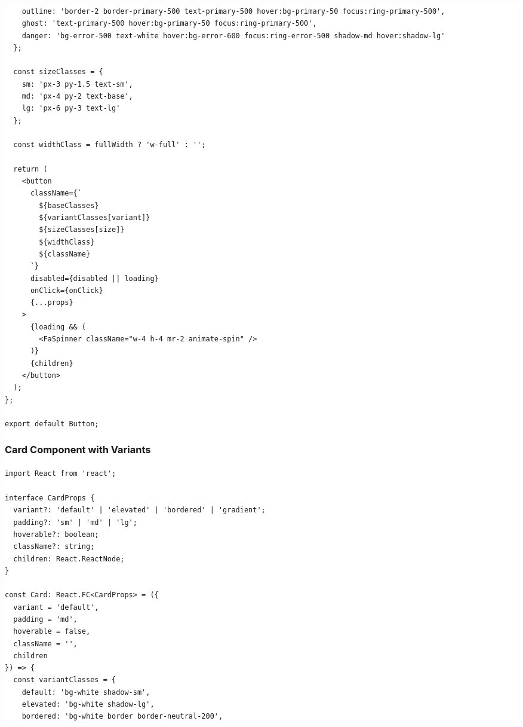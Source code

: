 ```tsx
    outline: 'border-2 border-primary-500 text-primary-500 hover:bg-primary-50 focus:ring-primary-500',
    ghost: 'text-primary-500 hover:bg-primary-50 focus:ring-primary-500',
    danger: 'bg-error-500 text-white hover:bg-error-600 focus:ring-error-500 shadow-md hover:shadow-lg'
  };

  const sizeClasses = {
    sm: 'px-3 py-1.5 text-sm',
    md: 'px-4 py-2 text-base',
    lg: 'px-6 py-3 text-lg'
  };

  const widthClass = fullWidth ? 'w-full' : '';

  return (
    <button
      className={`
        ${baseClasses}
        ${variantClasses[variant]}
        ${sizeClasses[size]}
        ${widthClass}
        ${className}
      `}
      disabled={disabled || loading}
      onClick={onClick}
      {...props}
    >
      {loading && (
        <FaSpinner className="w-4 h-4 mr-2 animate-spin" />
      )}
      {children}
    </button>
  );
};

export default Button;
```

### Card Component with Variants

```tsx
import React from 'react';

interface CardProps {
  variant?: 'default' | 'elevated' | 'bordered' | 'gradient';
  padding?: 'sm' | 'md' | 'lg';
  hoverable?: boolean;
  className?: string;
  children: React.ReactNode;
}

const Card: React.FC<CardProps> = ({
  variant = 'default',
  padding = 'md',
  hoverable = false,
  className = '',
  children
}) => {
  const variantClasses = {
    default: 'bg-white shadow-sm',
    elevated: 'bg-white shadow-lg',
    bordered: 'bg-white border border-neutral-200',
```
